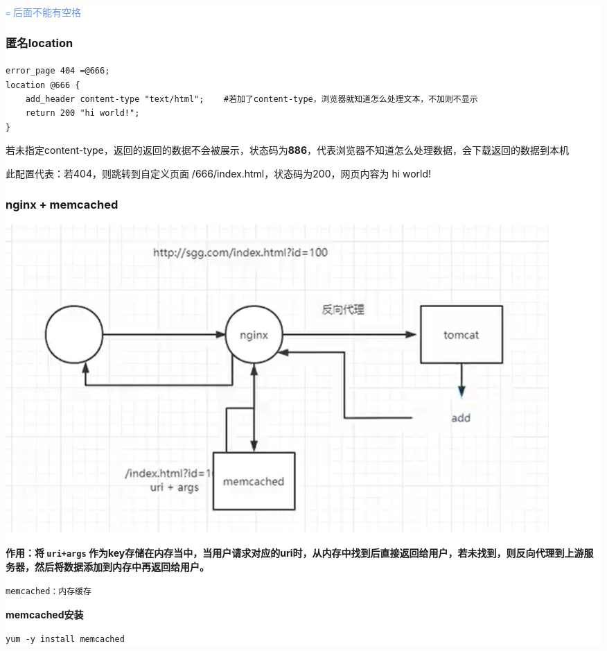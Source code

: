 <font color='cornflowerblue'>	`=`	后面不能有空格</font>



### 匿名location

```nginx
error_page 404 =@666;
location @666 {
    add_header content-type "text/html";	#若加了content-type，浏览器就知道怎么处理文本，不加则不显示
    return 200 "hi world!";
}
```

若未指定content-type，返回的返回的数据不会被展示，状态码为**886**，代表浏览器不知道怎么处理数据，会下载返回的数据到本机

此配置代表：若404，则跳转到自定义页面	/666/index.html，状态码为200，网页内容为	hi world!



### nginx + memcached

![image-20230629175942043](image/nginxadvanced.assets/image-20230629175942043.png)

**作用：将 `uri+args` 作为key存储在内存当中，当用户请求对应的uri时，从内存中找到后直接返回给用户，若未找到，则反向代理到上游服务器，然后将数据添加到内存中再返回给用户。**



`memcached：内存缓存`

**memcached安装**

```
yum -y install memcached
```
